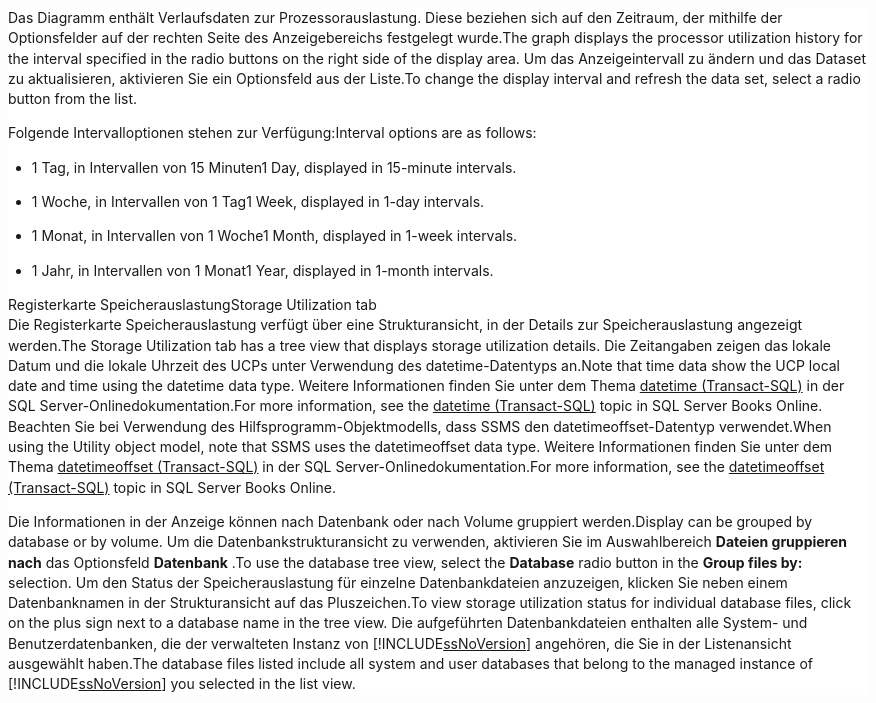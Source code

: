  <span data-ttu-id="c24d4-160">Das Diagramm enthält Verlaufsdaten zur Prozessorauslastung. Diese beziehen sich auf den Zeitraum, der mithilfe der Optionsfelder auf der rechten Seite des Anzeigebereichs festgelegt wurde.</span><span class="sxs-lookup"><span data-stu-id="c24d4-160">The graph displays the processor utilization history for the interval specified in the radio buttons on the right side of the display area.</span></span> <span data-ttu-id="c24d4-161">Um das Anzeigeintervall zu ändern und das Dataset zu aktualisieren, aktivieren Sie ein Optionsfeld aus der Liste.</span><span class="sxs-lookup"><span data-stu-id="c24d4-161">To change the display interval and refresh the data set, select a radio button from the list.</span></span>  
  
 <span data-ttu-id="c24d4-162">Folgende Intervalloptionen stehen zur Verfügung:</span><span class="sxs-lookup"><span data-stu-id="c24d4-162">Interval options are as follows:</span></span>  
  
-   <span data-ttu-id="c24d4-163">1 Tag, in Intervallen von 15 Minuten</span><span class="sxs-lookup"><span data-stu-id="c24d4-163">1 Day, displayed in 15-minute intervals.</span></span>  
  
-   <span data-ttu-id="c24d4-164">1 Woche, in Intervallen von 1 Tag</span><span class="sxs-lookup"><span data-stu-id="c24d4-164">1 Week, displayed in 1-day intervals.</span></span>  
  
-   <span data-ttu-id="c24d4-165">1 Monat, in Intervallen von 1 Woche</span><span class="sxs-lookup"><span data-stu-id="c24d4-165">1 Month, displayed in 1-week intervals.</span></span>  
  
-   <span data-ttu-id="c24d4-166">1 Jahr, in Intervallen von 1 Monat</span><span class="sxs-lookup"><span data-stu-id="c24d4-166">1 Year, displayed in 1-month intervals.</span></span>  
  
 <span data-ttu-id="c24d4-167">Registerkarte Speicherauslastung</span><span class="sxs-lookup"><span data-stu-id="c24d4-167">Storage Utilization tab</span></span>  
 <span data-ttu-id="c24d4-168">Die Registerkarte Speicherauslastung verfügt über eine Strukturansicht, in der Details zur Speicherauslastung angezeigt werden.</span><span class="sxs-lookup"><span data-stu-id="c24d4-168">The Storage Utilization tab has a tree view that displays storage utilization details.</span></span> <span data-ttu-id="c24d4-169">Die Zeitangaben zeigen das lokale Datum und die lokale Uhrzeit des UCPs unter Verwendung des datetime-Datentyps an.</span><span class="sxs-lookup"><span data-stu-id="c24d4-169">Note that time data show the UCP local date and time using the datetime data type.</span></span> <span data-ttu-id="c24d4-170">Weitere Informationen finden Sie unter dem Thema [datetime (Transact-SQL)](https://go.microsoft.com/fwlink/?LinkId=164071) in der SQL Server-Onlinedokumentation.</span><span class="sxs-lookup"><span data-stu-id="c24d4-170">For more information, see the [datetime (Transact-SQL)](https://go.microsoft.com/fwlink/?LinkId=164071) topic in SQL Server Books Online.</span></span> <span data-ttu-id="c24d4-171">Beachten Sie bei Verwendung des Hilfsprogramm-Objektmodells, dass SSMS den datetimeoffset-Datentyp verwendet.</span><span class="sxs-lookup"><span data-stu-id="c24d4-171">When using the Utility object model, note that SSMS uses the datetimeoffset data type.</span></span> <span data-ttu-id="c24d4-172">Weitere Informationen finden Sie unter dem Thema [datetimeoffset (Transact-SQL)](https://go.microsoft.com/fwlink/?LinkId=141713) in der SQL Server-Onlinedokumentation.</span><span class="sxs-lookup"><span data-stu-id="c24d4-172">For more information, see the [datetimeoffset (Transact-SQL)](https://go.microsoft.com/fwlink/?LinkId=141713) topic in SQL Server Books Online.</span></span>  
  
 <span data-ttu-id="c24d4-173">Die Informationen in der Anzeige können nach Datenbank oder nach Volume gruppiert werden.</span><span class="sxs-lookup"><span data-stu-id="c24d4-173">Display can be grouped by database or by volume.</span></span> <span data-ttu-id="c24d4-174">Um die Datenbankstrukturansicht zu verwenden, aktivieren Sie im Auswahlbereich **Dateien gruppieren nach** das Optionsfeld **Datenbank** .</span><span class="sxs-lookup"><span data-stu-id="c24d4-174">To use the database tree view, select the **Database** radio button in the **Group files by:** selection.</span></span> <span data-ttu-id="c24d4-175">Um den Status der Speicherauslastung für einzelne Datenbankdateien anzuzeigen, klicken Sie neben einem Datenbanknamen in der Strukturansicht auf das Pluszeichen.</span><span class="sxs-lookup"><span data-stu-id="c24d4-175">To view storage utilization status for individual database files, click on the plus sign next to a database name in the tree view.</span></span> <span data-ttu-id="c24d4-176">Die aufgeführten Datenbankdateien enthalten alle System- und Benutzerdatenbanken, die der verwalteten Instanz von [!INCLUDE[ssNoVersion](../includes/ssnoversion-md.md)] angehören, die Sie in der Listenansicht ausgewählt haben.</span><span class="sxs-lookup"><span data-stu-id="c24d4-176">The database files listed include all system and user databases that belong to the managed instance of [!INCLUDE[ssNoVersion](../includes/ssnoversion-md.md)] you selected in the list view.</span></span>  
  